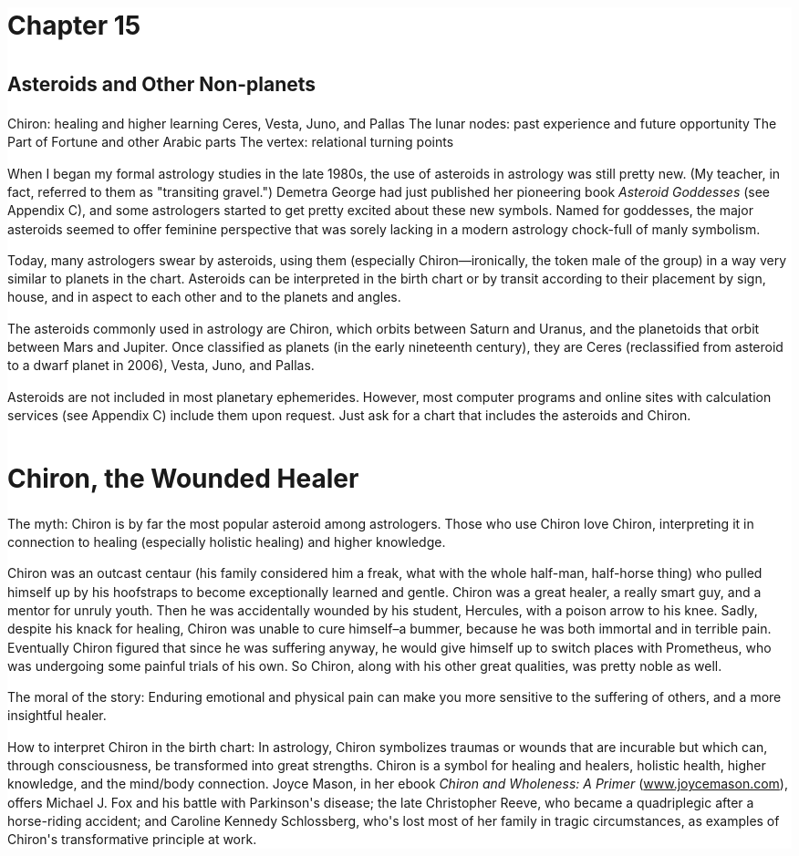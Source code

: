 # Chapter 15
## Asteroids and Other Non-planets

Chiron: healing and higher learning
Ceres, Vesta, Juno, and Pallas
The lunar nodes: past experience and future opportunity
The Part of Fortune and other Arabic parts
The vertex: relational turning points

When I began my formal astrology studies in the late 1980s, the use of asteroids in astrology was still pretty new. (My teacher, in fact, referred to them as "transiting gravel.") Demetra George had just published her pioneering book *Asteroid Goddesses* (see Appendix C), and some astrologers started to get pretty excited about these new symbols. Named for goddesses, the major asteroids seemed to offer feminine perspective that was sorely lacking in a modern astrology chock-full of manly symbolism.

Today, many astrologers swear by asteroids, using them (especially Chiron—ironically, the token male of the group) in a way very similar to planets in the chart. Asteroids can be interpreted in the birth chart or by transit according to their placement by sign, house, and in aspect to each other and to the planets and angles.

The asteroids commonly used in astrology are Chiron, which orbits between Saturn and Uranus, and the planetoids that orbit between Mars and Jupiter. Once classified as planets (in the early nineteenth century), they are Ceres (reclassified from asteroid to a dwarf planet in 2006), Vesta, Juno, and Pallas.

Asteroids are not included in most planetary ephemerides. However, most computer programs and online sites with calculation services (see Appendix C) include them upon request. Just ask for a chart that includes the asteroids and Chiron.

# Chiron, the Wounded Healer

The myth: Chiron is by far the most popular asteroid among astrologers. Those who use Chiron love Chiron, interpreting it in connection to healing (especially holistic healing) and higher knowledge.

Chiron was an outcast centaur (his family considered him a freak, what with the whole half-man, half-horse thing) who pulled himself up by his hoofstraps to become exceptionally learned and gentle. Chiron was a great healer, a really smart guy, and a mentor for unruly youth. Then he was accidentally wounded by his student, Hercules, with a poison arrow to his knee. Sadly, despite his knack for healing, Chiron was unable to cure himself–a bummer, because he was both immortal and in terrible pain. Eventually Chiron figured that since he was suffering anyway, he would give himself up to switch places with Prometheus, who was undergoing some painful trials of his own. So Chiron, along with his other great qualities, was pretty noble as well.

The moral of the story: Enduring emotional and physical pain can make you more sensitive to the suffering of others, and a more insightful healer.

How to interpret Chiron in the birth chart: In astrology, Chiron symbolizes traumas or wounds that are incurable but which can, through consciousness, be transformed into great strengths. Chiron is a symbol for healing and healers, holistic health, higher knowledge, and the mind/body connection. Joyce Mason, in her ebook *Chiron and Wholeness: A Primer* (www.joycemason.com), offers Michael J. Fox and his battle with Parkinson's disease; the late Christopher Reeve, who became a quadriplegic after a horse-riding accident; and Caroline Kennedy Schlossberg, who's lost most of her family in tragic circumstances, as examples of Chiron's transformative principle at work.
